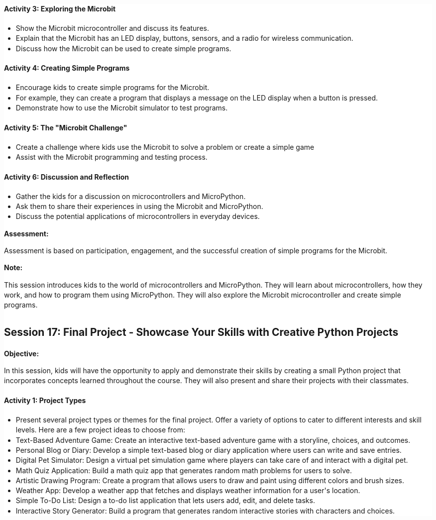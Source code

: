 #### Activity 3: Exploring the Microbit

* Show the Microbit microcontroller and discuss its features.
* Explain that the Microbit has an LED display, buttons, sensors, and a radio for wireless communication.
* Discuss how the Microbit can be used to create simple programs.

#### Activity 4: Creating Simple Programs

* Encourage kids to create simple programs for the Microbit.
* For example, they can create a program that displays a message on the LED display when a button is pressed.
* Demonstrate how to use the Microbit simulator to test programs.

#### Activity 5: The "Microbit Challenge"

* Create a challenge where kids use the Microbit to solve a problem or create a simple game
* Assist with the Microbit programming and testing process.

#### Activity 6: Discussion and Reflection

* Gather the kids for a discussion on microcontrollers and MicroPython.
* Ask them to share their experiences in using the Microbit and MicroPython.
* Discuss the potential applications of microcontrollers in everyday devices.

**Assessment:**

Assessment is based on participation, engagement, and the successful creation of simple programs for the Microbit.

**Note:**

This session introduces kids to the world of microcontrollers and MicroPython. They will learn about microcontrollers, how they work, and how to program them using MicroPython. They will also explore the Microbit microcontroller and create simple programs.

## Session 17: Final Project - Showcase Your Skills with Creative Python Projects

**Objective:**

In this session, kids will have the opportunity to apply and demonstrate their skills by creating a small Python project that incorporates concepts learned throughout the course. They will also present and share their projects with their classmates.

#### Activity 1: Project Types

* Present several project types or themes for the final project. Offer a variety of options to cater to different interests and skill levels. Here are a few project ideas to choose from:
* Text-Based Adventure Game: Create an interactive text-based adventure game with a storyline, choices, and outcomes.
* Personal Blog or Diary: Develop a simple text-based blog or diary application where users can write and save entries.
* Digital Pet Simulator: Design a virtual pet simulation game where players can take care of and interact with a digital pet.
* Math Quiz Application: Build a math quiz app that generates random math problems for users to solve.
* Artistic Drawing Program: Create a program that allows users to draw and paint using different colors and brush sizes.
* Weather App: Develop a weather app that fetches and displays weather information for a user's location.
* Simple To-Do List: Design a to-do list application that lets users add, edit, and delete tasks.
* Interactive Story Generator: Build a program that generates random interactive stories with characters and choices.
